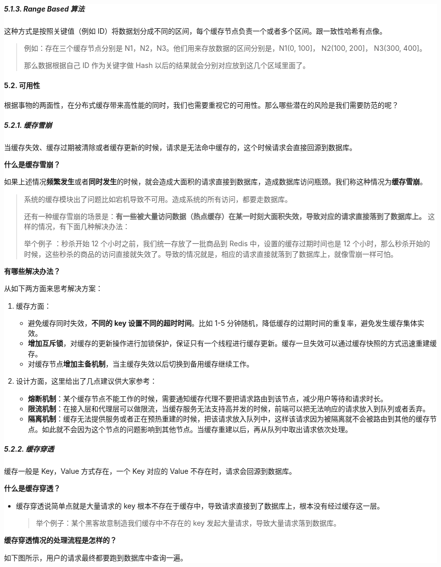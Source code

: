 ##### 5.1.3. Range Based 算法

这种方式是按照关键值（例如 ID）将数据划分成不同的区间，每个缓存节点负责一个或者多个区间。跟一致性哈希有点像。

> 例如：存在三个缓存节点分别是 N1，N2，N3。他们用来存放数据的区间分别是，N1(0, 100]， N2(100, 200]， N3(300, 400]。
>
> 那么数据根据自己 ID 作为关键字做 Hash 以后的结果就会分别对应放到这几个区域里面了。

#### 5.2. 可用性

根据事物的两面性，在分布式缓存带来高性能的同时，我们也需要重视它的可用性。那么哪些潜在的风险是我们需要防范的呢？

##### 5.2.1. 缓存雪崩

当缓存失效、缓存过期被清除或者缓存更新的时候，请求是无法命中缓存的，这个时候请求会直接回源到数据库。

**什么是缓存雪崩？**

如果上述情况**频繁发生**或者**同时发生**的时候，就会造成大面积的请求直接到数据库，造成数据库访问瓶颈。我们称这种情况为**缓存雪崩**。

> 系统的缓存模块出了问题比如宕机导致不可用。造成系统的所有访问，都要走数据库。
>
> 还有一种缓存雪崩的场景是：**有一些被大量访问数据（热点缓存）在某一时刻大面积失效，导致对应的请求直接落到了数据库上。** 这样的情况，有下面几种解决办法：
>
> 举个例子 ：秒杀开始 12 个小时之前，我们统一存放了一批商品到 Redis 中，设置的缓存过期时间也是 12 个小时，那么秒杀开始的时候，这些秒杀的商品的访问直接就失效了。导致的情况就是，相应的请求直接就落到了数据库上，就像雪崩一样可怕。

**有哪些解决办法？**

从如下两方面来思考解决方案：

1. 缓存方面：
   - 避免缓存同时失效，**不同的 key 设置不同的超时时间**。比如 1-5 分钟随机，降低缓存的过期时间的重复率，避免发生缓存集体实效。
   - **增加互斥锁**，对缓存的更新操作进行加锁保护，保证只有一个线程进行缓存更新。缓存一旦失效可以通过缓存快照的方式迅速重建缓存。
   - 对缓存节点**增加主备机制**，当主缓存失效以后切换到备用缓存继续工作。

2. 设计方面，这里给出了几点建议供大家参考：
   - **熔断机制**：某个缓存节点不能工作的时候，需要通知缓存代理不要把请求路由到该节点，减少用户等待和请求时长。
   - **限流机制**：在接入层和代理层可以做限流，当缓存服务无法支持高并发的时候，前端可以把无法响应的请求放入到队列或者丢弃。
   - **隔离机制**：缓存无法提供服务或者正在预热重建的时候，把该请求放入队列中，这样该请求因为被隔离就不会被路由到其他的缓存节点。如此就不会因为这个节点的问题影响到其他节点。当缓存重建以后，再从队列中取出请求依次处理。

##### 5.2.2. 缓存穿透

缓存一般是 Key，Value 方式存在，一个 Key 对应的 Value 不存在时，请求会回源到数据库。

**什么是缓存穿透？**

- 缓存穿透说简单点就是大量请求的 key 根本不存在于缓存中，导致请求直接到了数据库上，根本没有经过缓存这一层。

  > 举个例子：某个黑客故意制造我们缓存中不存在的 key 发起大量请求，导致大量请求落到数据库。

**缓存穿透情况的处理流程是怎样的？**

如下图所示，用户的请求最终都要跑到数据库中查询一遍。
